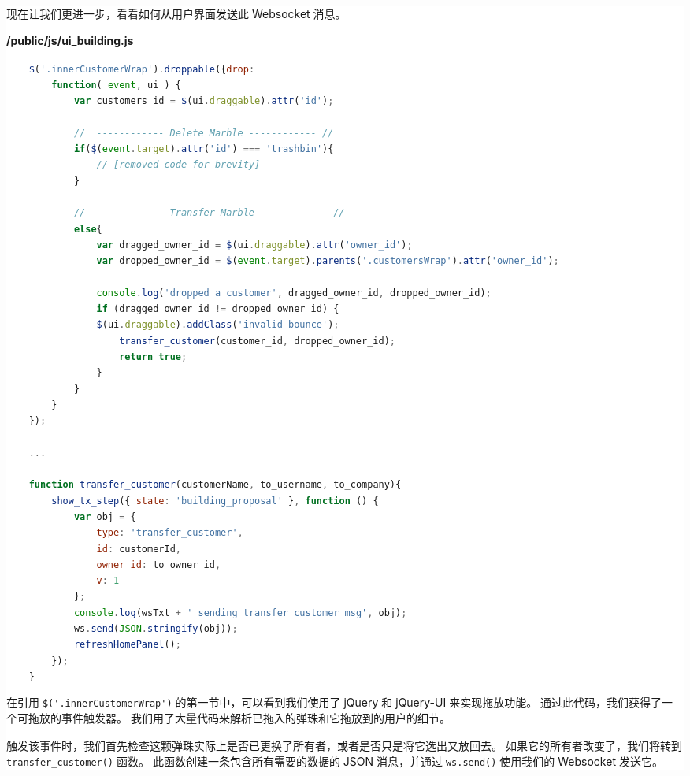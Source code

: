 现在让我们更进一步，看看如何从用户界面发送此 Websocket 消息。

__/public/js/ui_building.js__

```js
    $('.innerCustomerWrap').droppable({drop:
        function( event, ui ) {
            var customers_id = $(ui.draggable).attr('id');

            //  ------------ Delete Marble ------------ //
            if($(event.target).attr('id') === 'trashbin'){
                // [removed code for brevity]
            }

            //  ------------ Transfer Marble ------------ //
            else{
                var dragged_owner_id = $(ui.draggable).attr('owner_id');
                var dropped_owner_id = $(event.target).parents('.customersWrap').attr('owner_id');

                console.log('dropped a customer', dragged_owner_id, dropped_owner_id);
                if (dragged_owner_id != dropped_owner_id) {
                $(ui.draggable).addClass('invalid bounce');
                    transfer_customer(customer_id, dropped_owner_id);
                    return true;
                }
            }
        }
    });

    ...

    function transfer_customer(customerName, to_username, to_company){
        show_tx_step({ state: 'building_proposal' }, function () {
            var obj = {
                type: 'transfer_customer',
                id: customerId,
                owner_id: to_owner_id,
                v: 1
            };
            console.log(wsTxt + ' sending transfer customer msg', obj);
            ws.send(JSON.stringify(obj));
            refreshHomePanel();
        });
    }
```

在引用 `$('.innerCustomerWrap')` 的第一节中，可以看到我们使用了 jQuery 和 jQuery-UI 来实现拖放功能。
通过此代码，我们获得了一个可拖放的事件触发器。
我们用了大量代码来解析已拖入的弹珠和它拖放到的用户的细节。

触发该事件时，我们首先检查这颗弹珠实际上是否已更换了所有者，或者是否只是将它选出又放回去。
如果它的所有者改变了，我们将转到 `transfer_customer()` 函数。
此函数创建一条包含所有需要的数据的 JSON 消息，并通过 `ws.send()` 使用我们的 Websocket 发送它。
